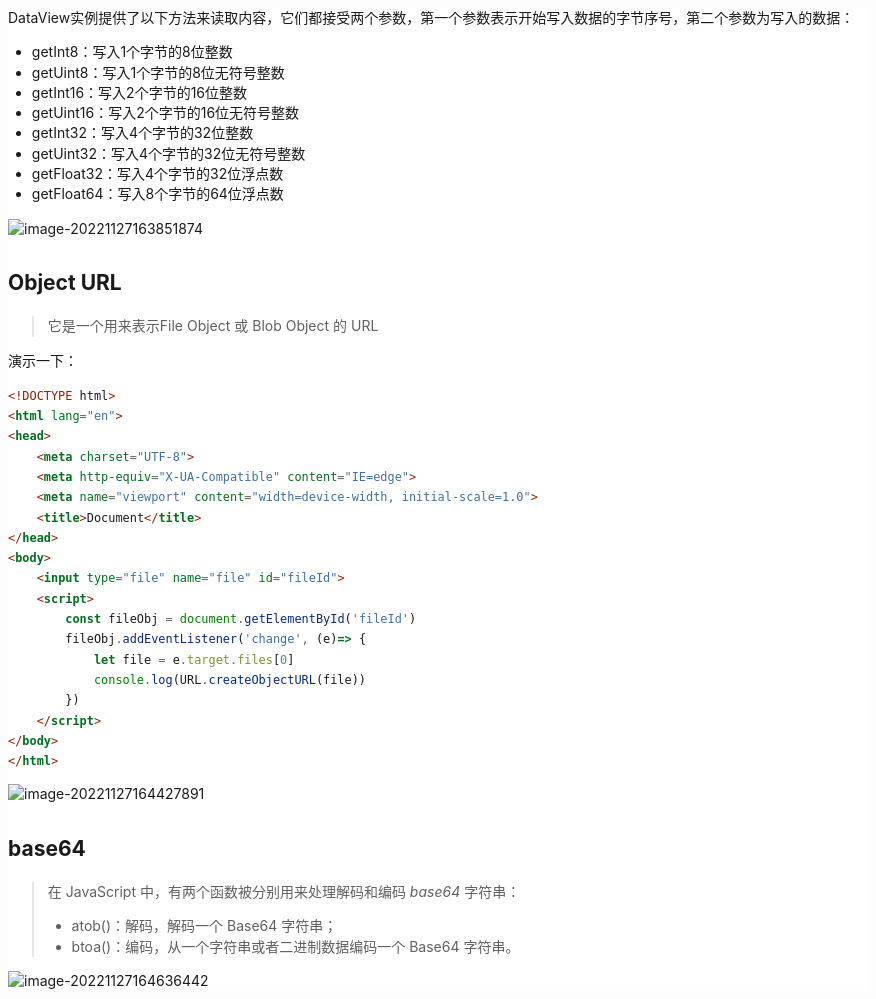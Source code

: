 DataView实例提供了以下方法来读取内容，它们都接受两个参数，第一个参数表示开始写入数据的字节序号，第二个参数为写入的数据：

- getInt8：写入1个字节的8位整数
- getUint8：写入1个字节的8位无符号整数
- getInt16：写入2个字节的16位整数
- getUint16：写入2个字节的16位无符号整数
- getInt32：写入4个字节的32位整数
- getUint32：写入4个字节的32位无符号整数
- getFloat32：写入4个字节的32位浮点数
- getFloat64：写入8个字节的64位浮点数

![image-20221127163851874](D:\fn-pro\assets\image-20221127163851874.png)

## Object URL

> 它是一个用来表示File Object 或 Blob Object 的 URL

演示一下：

~~~html
<!DOCTYPE html>
<html lang="en">
<head>
    <meta charset="UTF-8">
    <meta http-equiv="X-UA-Compatible" content="IE=edge">
    <meta name="viewport" content="width=device-width, initial-scale=1.0">
    <title>Document</title>
</head>
<body>
    <input type="file" name="file" id="fileId">
    <script>
    	const fileObj = document.getElementById('fileId')
		fileObj.addEventListener('change', (e)=> {
    		let file = e.target.files[0]
    		console.log(URL.createObjectURL(file))
		})
    </script>
</body>
</html>
~~~

![image-20221127164427891](D:\fn-pro\assets\image-20221127164427891.png)

## base64

> 在 JavaScript 中，有两个函数被分别用来处理解码和编码 *base64* 字符串：
>
> - atob()：解码，解码一个 Base64 字符串；
> - btoa()：编码，从一个字符串或者二进制数据编码一个 Base64 字符串。

![image-20221127164636442](D:\fn-pro\assets\image-20221127164636442.png)
